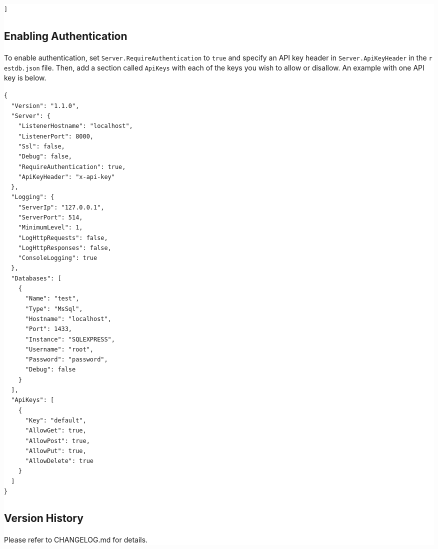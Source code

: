 ```
]
```

## Enabling Authentication

To enable authentication, set `Server.RequireAuthentication` to `true` and specify an API key header in `Server.ApiKeyHeader` in the `restdb.json` file.  Then, add a section called `ApiKeys` with each of the keys you wish to allow or disallow.  An example with one API key is below.

```
{
  "Version": "1.1.0",
  "Server": {
    "ListenerHostname": "localhost",
    "ListenerPort": 8000,
    "Ssl": false,
    "Debug": false,
    "RequireAuthentication": true,
    "ApiKeyHeader": "x-api-key"
  },
  "Logging": { 
    "ServerIp": "127.0.0.1",
    "ServerPort": 514,
    "MinimumLevel": 1,
    "LogHttpRequests": false,
    "LogHttpResponses": false,
    "ConsoleLogging": true
  },
  "Databases": [
    {
      "Name": "test",
      "Type": "MsSql",
      "Hostname": "localhost",
      "Port": 1433,
      "Instance": "SQLEXPRESS",
      "Username": "root",
      "Password": "password",
      "Debug": false
    }
  ],
  "ApiKeys": [
    {
      "Key": "default",
      "AllowGet": true,
      "AllowPost": true,
      "AllowPut": true,
      "AllowDelete": true
    }
  ]
}
```

## Version History

Please refer to CHANGELOG.md for details.
